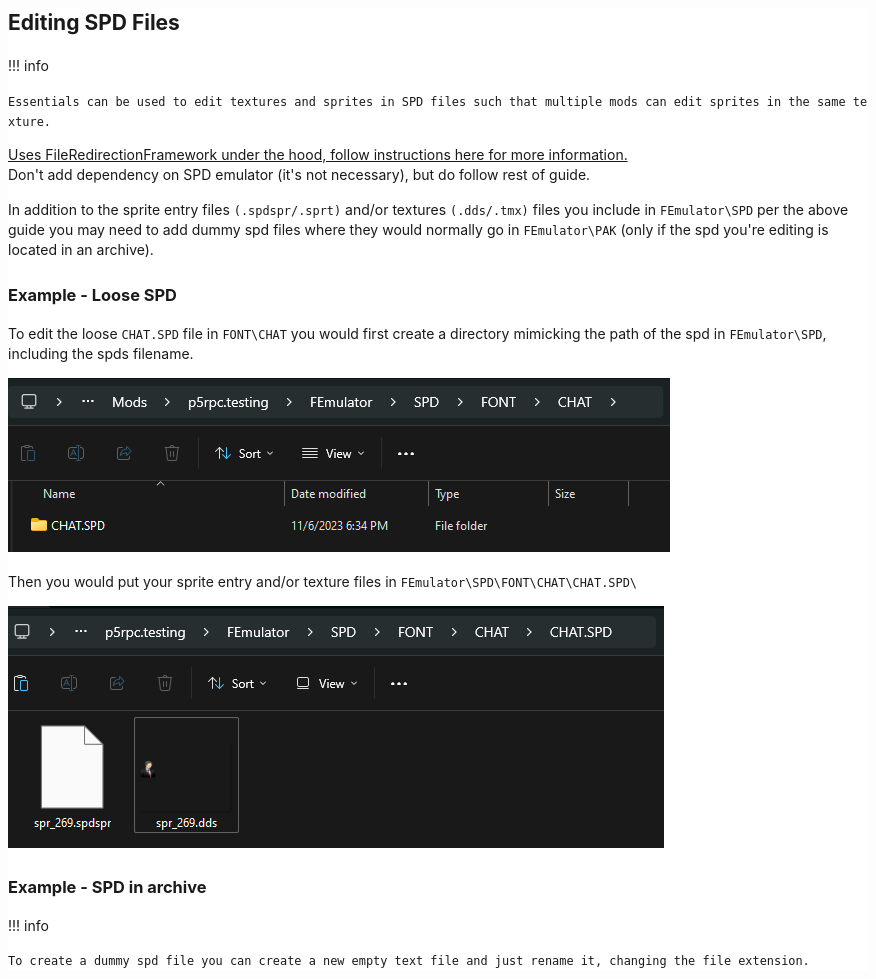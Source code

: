 ## Editing SPD Files

!!! info

    Essentials can be used to edit textures and sprites in SPD files such that multiple mods can edit sprites in the same texture.

[Uses FileRedirectionFramework under the hood, follow instructions here for more information.](https://sewer56.dev/FileEmulationFramework/emulators/spd.html)  
Don't add dependency on SPD emulator (it's not necessary), but do follow rest of guide.

In addition to the sprite entry files `(.spdspr/.sprt)` and/or textures `(.dds/.tmx)` files you include in `FEmulator\SPD` per the above guide you may need to add dummy spd files where they would normally go in `FEmulator\PAK` (only if the spd you're editing is located in an archive).

### Example - Loose SPD

To edit the loose `CHAT.SPD` file in `FONT\CHAT` you would first create a directory mimicking the path of the spd in `FEmulator\SPD`, including the spds filename.

![SpdLooseExample1](./images/SpdLooseExample1.png)

Then you would put your sprite entry and/or texture files in `FEmulator\SPD\FONT\CHAT\CHAT.SPD\`

![SpdLooseExample2](./images/SpdLooseExample2.png)

### Example - SPD in archive

!!! info

    To create a dummy spd file you can create a new empty text file and just rename it, changing the file extension.
